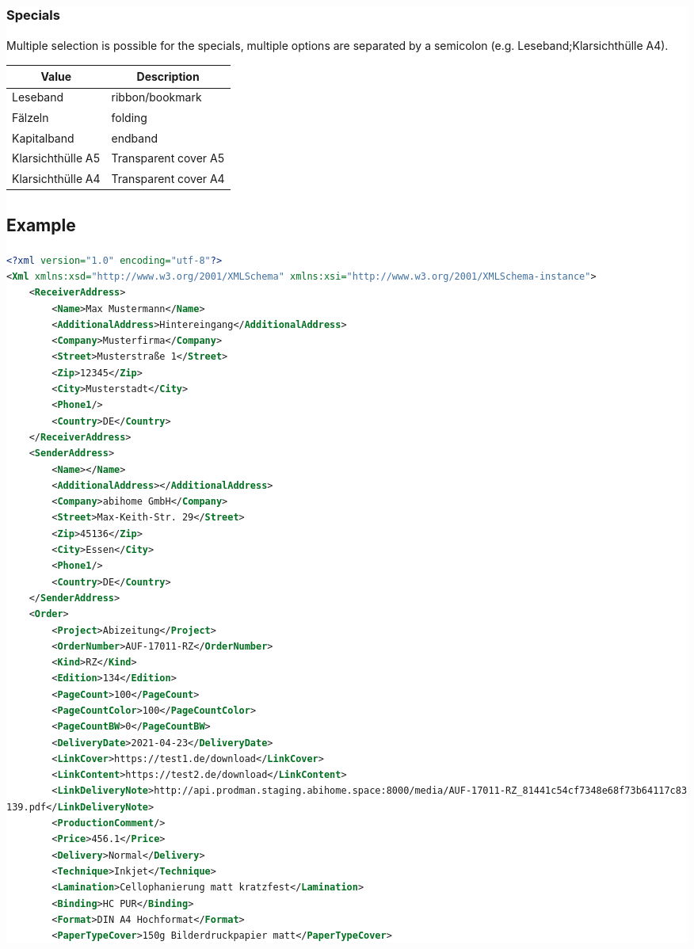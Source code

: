 ### Specials

Multiple selection is possible for the specials, multiple options are separated by a semicolon (e.g. Leseband;Klarsichthülle A4).

| Value             | Description          |
| ----------------- | -------------------- |
| Leseband          | ribbon/bookmark      |
| Fälzeln           | folding              |
| Kapitalband       | endband              |
| Klarsichthülle A5 | Transparent cover A5 |
| Klarsichthülle A4 | Transparent cover A4 |


## Example
```xml
<?xml version="1.0" encoding="utf-8"?>
<Xml xmlns:xsd="http://www.w3.org/2001/XMLSchema" xmlns:xsi="http://www.w3.org/2001/XMLSchema-instance">
	<ReceiverAddress>
		<Name>Max Mustermann</Name>
		<AdditionalAddress>Hintereingang</AdditionalAddress>
		<Company>Musterfirma</Company>
		<Street>Musterstraße 1</Street>
		<Zip>12345</Zip>
		<City>Musterstadt</City>
		<Phone1/>
		<Country>DE</Country>
	</ReceiverAddress>
    <SenderAddress>
		<Name></Name>
		<AdditionalAddress></AdditionalAddress>
		<Company>abihome GmbH</Company>
		<Street>Max-Keith-Str. 29</Street>
		<Zip>45136</Zip>
		<City>Essen</City>
		<Phone1/>
		<Country>DE</Country>
	</SenderAddress>
	<Order>
		<Project>Abizeitung</Project>
		<OrderNumber>AUF-17011-RZ</OrderNumber>
		<Kind>RZ</Kind>
		<Edition>134</Edition>
		<PageCount>100</PageCount>
		<PageCountColor>100</PageCountColor>
		<PageCountBW>0</PageCountBW>
		<DeliveryDate>2021-04-23</DeliveryDate>
		<LinkCover>https://test1.de/download</LinkCover>
		<LinkContent>https://test2.de/download</LinkContent>
		<LinkDeliveryNote>http://api.prodman.staging.abihome.space:8000/media/AUF-17011-RZ_81441c54cf7348e68f73b64117c83139.pdf</LinkDeliveryNote>
		<ProductionComment/>
		<Price>456.1</Price>
		<Delivery>Normal</Delivery>
		<Technique>Inkjet</Technique>
		<Lamination>Cellophanierung matt kratzfest</Lamination>
		<Binding>HC PUR</Binding>
		<Format>DIN A4 Hochformat</Format>
		<PaperTypeCover>150g Bilderdruckpapier matt</PaperTypeCover>
```